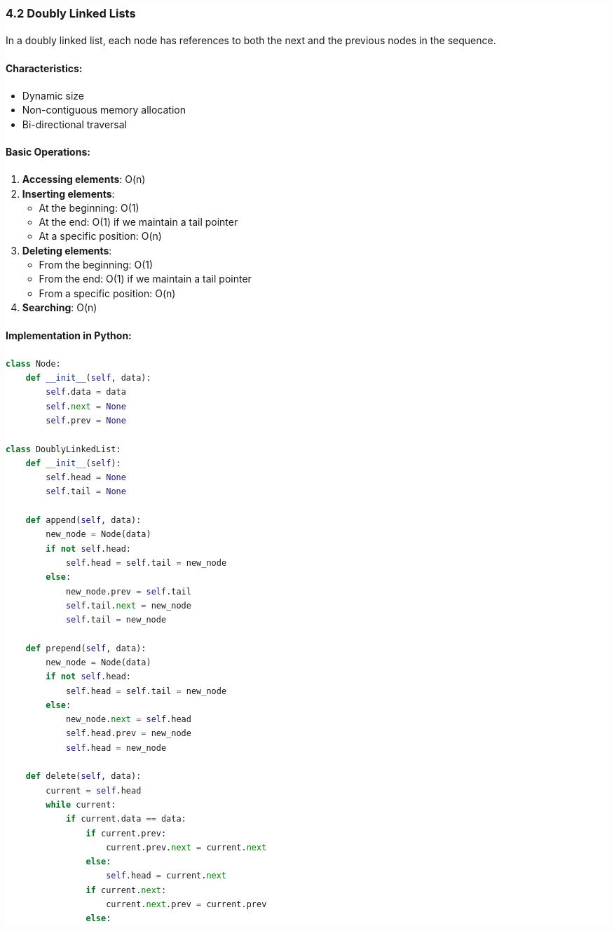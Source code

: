 ### 4.2 Doubly Linked Lists

In a doubly linked list, each node has references to both the next and the previous nodes in the sequence.

#### Characteristics:
- Dynamic size
- Non-contiguous memory allocation
- Bi-directional traversal

#### Basic Operations:
1. **Accessing elements**: O(n)
2. **Inserting elements**: 
   - At the beginning: O(1)
   - At the end: O(1) if we maintain a tail pointer
   - At a specific position: O(n)
3. **Deleting elements**: 
   - From the beginning: O(1)
   - From the end: O(1) if we maintain a tail pointer
   - From a specific position: O(n)
4. **Searching**: O(n)

#### Implementation in Python:
```python
class Node:
    def __init__(self, data):
        self.data = data
        self.next = None
        self.prev = None

class DoublyLinkedList:
    def __init__(self):
        self.head = None
        self.tail = None

    def append(self, data):
        new_node = Node(data)
        if not self.head:
            self.head = self.tail = new_node
        else:
            new_node.prev = self.tail
            self.tail.next = new_node
            self.tail = new_node

    def prepend(self, data):
        new_node = Node(data)
        if not self.head:
            self.head = self.tail = new_node
        else:
            new_node.next = self.head
            self.head.prev = new_node
            self.head = new_node

    def delete(self, data):
        current = self.head
        while current:
            if current.data == data:
                if current.prev:
                    current.prev.next = current.next
                else:
                    self.head = current.next
                if current.next:
                    current.next.prev = current.prev
                else:
```
